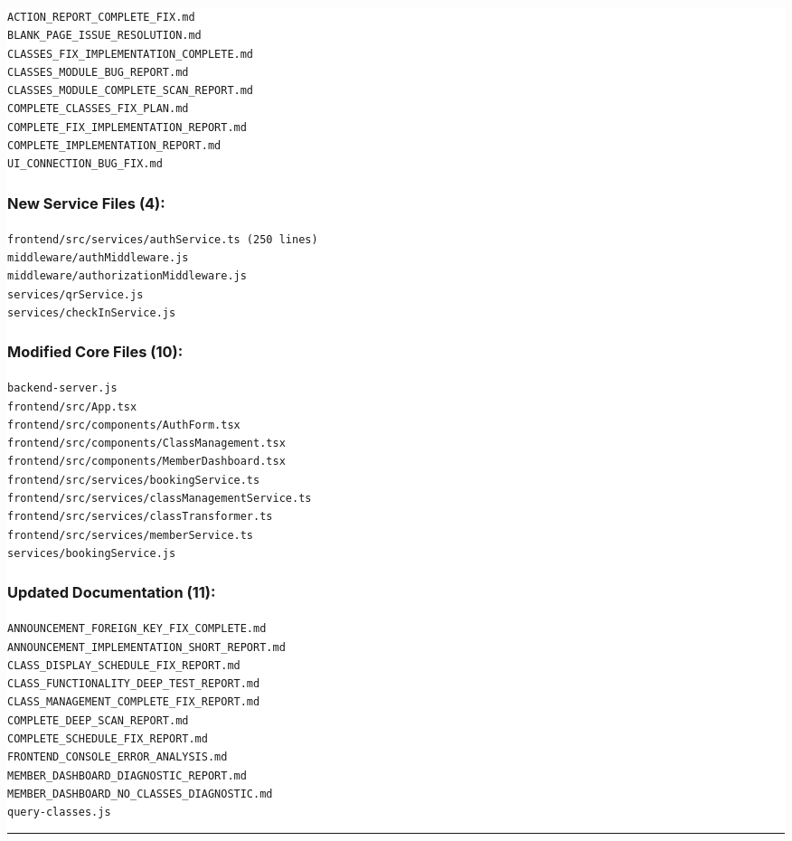 ```
ACTION_REPORT_COMPLETE_FIX.md
BLANK_PAGE_ISSUE_RESOLUTION.md
CLASSES_FIX_IMPLEMENTATION_COMPLETE.md
CLASSES_MODULE_BUG_REPORT.md
CLASSES_MODULE_COMPLETE_SCAN_REPORT.md
COMPLETE_CLASSES_FIX_PLAN.md
COMPLETE_FIX_IMPLEMENTATION_REPORT.md
COMPLETE_IMPLEMENTATION_REPORT.md
UI_CONNECTION_BUG_FIX.md
```

### **New Service Files (4):**

```
frontend/src/services/authService.ts (250 lines)
middleware/authMiddleware.js
middleware/authorizationMiddleware.js
services/qrService.js
services/checkInService.js
```

### **Modified Core Files (10):**

```
backend-server.js
frontend/src/App.tsx
frontend/src/components/AuthForm.tsx
frontend/src/components/ClassManagement.tsx
frontend/src/components/MemberDashboard.tsx
frontend/src/services/bookingService.ts
frontend/src/services/classManagementService.ts
frontend/src/services/classTransformer.ts
frontend/src/services/memberService.ts
services/bookingService.js
```

### **Updated Documentation (11):**

```
ANNOUNCEMENT_FOREIGN_KEY_FIX_COMPLETE.md
ANNOUNCEMENT_IMPLEMENTATION_SHORT_REPORT.md
CLASS_DISPLAY_SCHEDULE_FIX_REPORT.md
CLASS_FUNCTIONALITY_DEEP_TEST_REPORT.md
CLASS_MANAGEMENT_COMPLETE_FIX_REPORT.md
COMPLETE_DEEP_SCAN_REPORT.md
COMPLETE_SCHEDULE_FIX_REPORT.md
FRONTEND_CONSOLE_ERROR_ANALYSIS.md
MEMBER_DASHBOARD_DIAGNOSTIC_REPORT.md
MEMBER_DASHBOARD_NO_CLASSES_DIAGNOSTIC.md
query-classes.js
```

---

